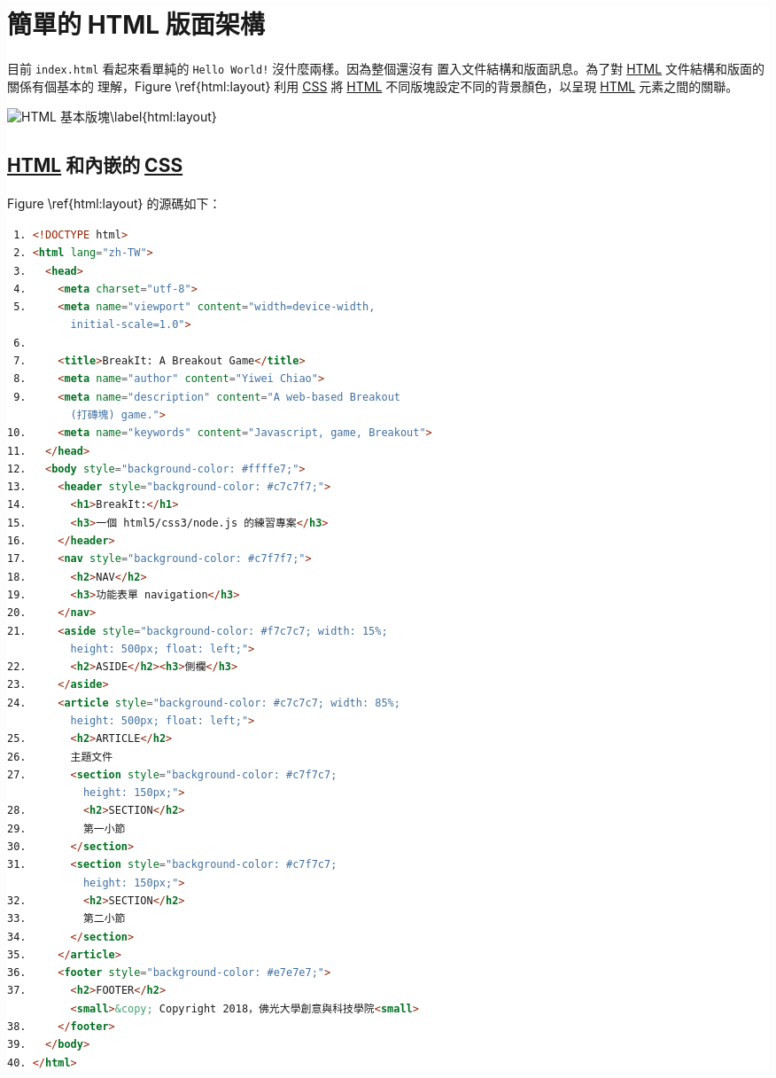 

# 簡單的 HTML 版面架構

 目前 `index.html` 看起來看單純的 `Hello World!` 沒什麼兩樣。因為整個還沒有
 置入文件結構和版面訊息。為了對 [HTML][mdnHTML] 文件結構和版面的關係有個基本的
 理解，Figure \ref{html:layout} 利用 [CSS][mdnCSS] 將 [HTML][mdnHTML]
 不同版塊設定不同的背景顏色，以呈現 [HTML][mdnHTML] 元素之間的關聯。

  ![HTML 基本版塊\label{html:layout}](images/html_layout.png)

## [HTML][mdnHTML] 和內嵌的 [CSS][mdnCSS]

 Figure \ref{html:layout} 的源碼如下：

```html
 1. <!DOCTYPE html>
 2. <html lang="zh-TW">
 3.   <head>
 4.     <meta charset="utf-8">
 5.     <meta name="viewport" content="width=device-width,
          initial-scale=1.0">
 6.
 7.     <title>BreakIt: A Breakout Game</title>
 8.     <meta name="author" content="Yiwei Chiao">
 9.     <meta name="description" content="A web-based Breakout
          (打磚塊) game.">
10.     <meta name="keywords" content="Javascript, game, Breakout">
11.   </head>
12.   <body style="background-color: #ffffe7;">
13.     <header style="background-color: #c7c7f7;">
14.       <h1>BreakIt:</h1>
15.       <h3>一個 html5/css3/node.js 的練習專案</h3>
16.     </header>
17.     <nav style="background-color: #c7f7f7;">
18.       <h2>NAV</h2>
19.       <h3>功能表單 navigation</h3>
20.     </nav>
21.     <aside style="background-color: #f7c7c7; width: 15%;
          height: 500px; float: left;">
22.       <h2>ASIDE</h2><h3>側欄</h3>
23.     </aside>
24.     <article style="background-color: #c7c7c7; width: 85%;
          height: 500px; float: left;">
25.       <h2>ARTICLE</h2>
26.       主題文件
27.       <section style="background-color: #c7f7c7;
            height: 150px;">
28.         <h2>SECTION</h2>
29.         第一小節
30.       </section>
31.       <section style="background-color: #c7f7c7;
            height: 150px;">
32.         <h2>SECTION</h2>
33.         第二小節
34.       </section>
35.     </article>
36.     <footer style="background-color: #e7e7e7;">
37.       <h2>FOOTER</h2>
          <small>&copy; Copyright 2018，佛光大學創意與科技學院<small>
38.     </footer>
39.   </body>
40. </html>
```

[ECMAScript]: https://www.ecma-international.org/publications/standards/Ecma-262.htm
[breakit]: https://github.com/ywchiao/breakit.git
[breakout]: https://en.wikipedia.org/wiki/Breakout_(video_game)
[nodejs]: https://nodejs.org
[atom]: https://atom.io
[babeljs]: https://babeljs.io
[browserify]: http://browserify.org
[git]: https://git-scm.com
[github]: https://github.com/
[ide]: https://en.wikipedia.org/wiki/Integrated_development_environment
[rollupjs]: https://rollupjs.org
[terser]: https://github.com/terser-js/terser
[torvalds]: https://en.wikipedia.org/wiki/Linus_Torvalds
[typescript]: https://www.typescriptlang.org
[vcs]: https://en.wikipedia.org/wiki/Version_control
[vscode]: https://github.com/Microsoft/vscode
[webpack]: https://webpack.github.io
[brew]: https://github.com/Homebrew/brew
[cli]: https://en.wikipedia.org/wiki/Command-line_interface
[cmder]: https://github.com/cmderdev/cmder
[gui]: https://en.wikipedia.org/wiki/Graphical_user_interface
[npm]: https://www.npmjs.com
[nvm]: https://github.com/creationix/nvm
[vim]: https://vim.sourceforge.io
[xcode]: https://developer.apple.com/xcode
[commonmark]: http://commonmark.org
[gfm]: https://github.github.com/gfm
[gitignore]: https://git-scm.com/docs/gitignore
[markdown]: https://en.wikipedia.org/wiki/Markdown
[MIT]: https://opensource.org/licenses/MIT
[scriptingLanguage]: https://en.wikipedia.org/wiki/Scripting_language
[shellScript]: https://en.wikipedia.org/wiki/Shell_script
[mdnCSS]: https://developer.mozilla.org/en-US/docs/Web/CSS
[mdnHTML]: https://developer.mozilla.org/en-US/docs/Web/HTML
[mdnJavaScript]: https://developer.mozilla.org/zh-TW/docs/Web/JavaScript
[wikiCSS]: https://en.wikipedia.org/wiki/Cascading_Style_Sheets
[wikiECMAScript]: https://en.wikipedia.org/wiki/ECMAScript
[wikiHTML]: https://en.wikipedia.org/wiki/HTML
[githubHead]: https://github.com/joshbuchea/HEAD
[mdnHTML5]: https://developer.mozilla.org/en-US/docs/Web/Guide/HTML/HTML5
[wikiMarkdown]: https://en.wikipedia.org/wiki/Markdown
[wikiMarkupLang]: https://en.wikipedia.org/wiki/Markup_language
[wikiMetadata]: https://en.wikipedia.org/wiki/Metadata
[wikiProgLang]: https://en.wikipedia.org/wiki/Programming_language
[wikiText]: https://en.wikipedia.org/wiki/Text_(literary_theory)
[wikiXML]: https://en.wikipedia.org/wiki/XML
[wikiYAML]: https://en.wikipedia.org/wiki/YAML
[^ECMAScript]: https://en.wikipedia.org/wiki/ECMAScript
[^breakit]: https://github.com/ywchiao/breakit
[^breakout]: https://en.wikipedia.org/wiki/Breakout_(video_game)
[^nodejs]: https://nodejs.org
[^atom]: https://atom.io
[^babeljs]: https://babeljs.io
[^browserify]: http://browserify.org
[^git]: https://git-scm.com
[^github]: https://github.com
[^ide]: https://en.wikipedia.org/wiki/Integrated_development_environment
[^rollupjs]: https://rollupjs.org
[^terser]: https://github.com/terser-js/terser
[^torvalds]: https://en.wikipedia.org/wiki/Linus_Torvalds
[^typescript]: https://www.typescriptlang.org
[^vcs]: https://en.wikipedia.org/wiki/Version_control
[^vscode]: https://github.com/Microsoft/vscode
[^webpack]: https://webpack.github.io
[^brew]: https://github.com/Homebrew/brew
[^cli]: https://en.wikipedia.org/wiki/Command-line_interface
[^cmder]: https://github.com/cmderdev/cmder
[^gui]: https://en.wikipedia.org/wiki/Graphical_user_interface
[^npm]: https://www.npmjs.com
[^nvm]: https://github.com/creationix/nvm
[^vim]: https://vim.sourceforge.io
[^xcode]: https://developer.apple.com/xcode
[^commonmark]: http://commonmark.org
[^gfm]: https://github.github.com/gfm
[^gitignore]: https://git-scm.com/docs/gitignore
[^markdown]: https://en.wikipedia.org/wiki/Markdown
[^MIT]: https://opensource.org/licenses/MIT